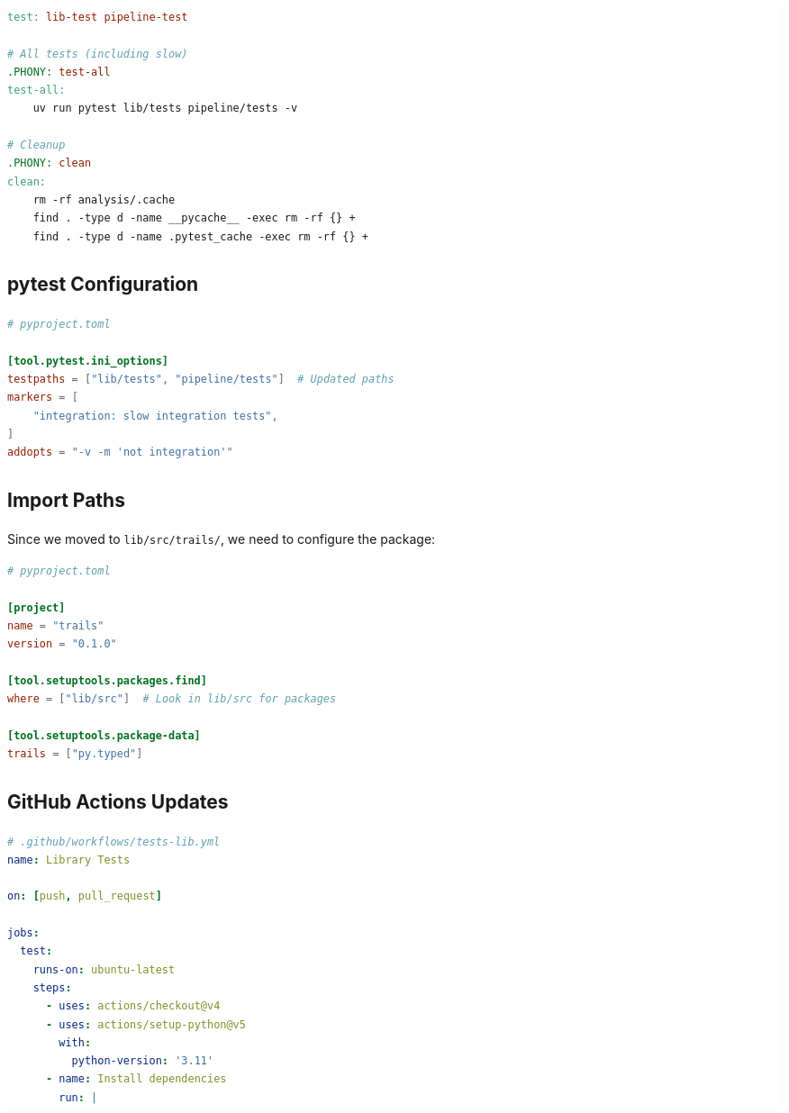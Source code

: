 ```makefile
test: lib-test pipeline-test

# All tests (including slow)
.PHONY: test-all
test-all:
	uv run pytest lib/tests pipeline/tests -v

# Cleanup
.PHONY: clean
clean:
	rm -rf analysis/.cache
	find . -type d -name __pycache__ -exec rm -rf {} +
	find . -type d -name .pytest_cache -exec rm -rf {} +
```

## pytest Configuration

```toml
# pyproject.toml

[tool.pytest.ini_options]
testpaths = ["lib/tests", "pipeline/tests"]  # Updated paths
markers = [
    "integration: slow integration tests",
]
addopts = "-v -m 'not integration'"
```

## Import Paths

Since we moved to `lib/src/trails/`, we need to configure the package:

```toml
# pyproject.toml

[project]
name = "trails"
version = "0.1.0"

[tool.setuptools.packages.find]
where = ["lib/src"]  # Look in lib/src for packages

[tool.setuptools.package-data]
trails = ["py.typed"]
```

## GitHub Actions Updates

```yaml
# .github/workflows/tests-lib.yml
name: Library Tests

on: [push, pull_request]

jobs:
  test:
    runs-on: ubuntu-latest
    steps:
      - uses: actions/checkout@v4
      - uses: actions/setup-python@v5
        with:
          python-version: '3.11'
      - name: Install dependencies
        run: |
```